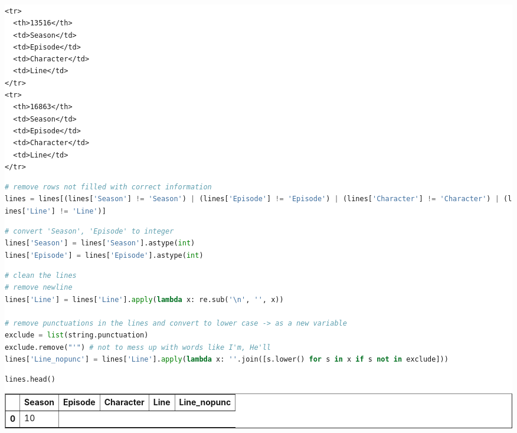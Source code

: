     <tr>
      <th>13516</th>
      <td>Season</td>
      <td>Episode</td>
      <td>Character</td>
      <td>Line</td>
    </tr>
    <tr>
      <th>16863</th>
      <td>Season</td>
      <td>Episode</td>
      <td>Character</td>
      <td>Line</td>
    </tr>
  </tbody>
</table>
</div>




```python
# remove rows not filled with correct information
lines = lines[(lines['Season'] != 'Season') | (lines['Episode'] != 'Episode') | (lines['Character'] != 'Character') | (lines['Line'] != 'Line')]
```


```python
# convert 'Season', 'Episode' to integer
lines['Season'] = lines['Season'].astype(int)
lines['Episode'] = lines['Episode'].astype(int)
```


```python
# clean the lines
# remove newline
lines['Line'] = lines['Line'].apply(lambda x: re.sub('\n', '', x))

# remove punctuations in the lines and convert to lower case -> as a new variable
exclude = list(string.punctuation)
exclude.remove("'") # not to mess up with words like I'm, He'll
lines['Line_nopunc'] = lines['Line'].apply(lambda x: ''.join([s.lower() for s in x if s not in exclude]))
```


```python
lines.head()
```




<div>
<table border="1" class="dataframe">
  <thead>
    <tr style="text-align: right;">
      <th></th>
      <th>Season</th>
      <th>Episode</th>
      <th>Character</th>
      <th>Line</th>
      <th>Line_nopunc</th>
    </tr>
  </thead>
  <tbody>
    <tr>
      <th>0</th>
      <td>10</td>